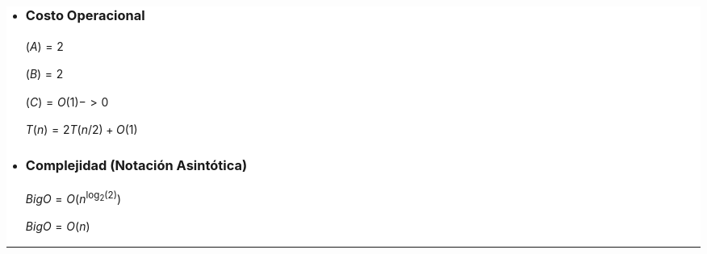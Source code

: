 * ### __Costo Operacional__

  $({A}) = 2$

  $({B}) = 2$

  $({C}) =O(1)->0$

  $T({n}) = 2T(n/2)+O(1)$

* ### __Complejidad (Notación Asintótica)__

  $Big O = O({n^{\log_2(2)}})$

  $Big O = O({n})$

***